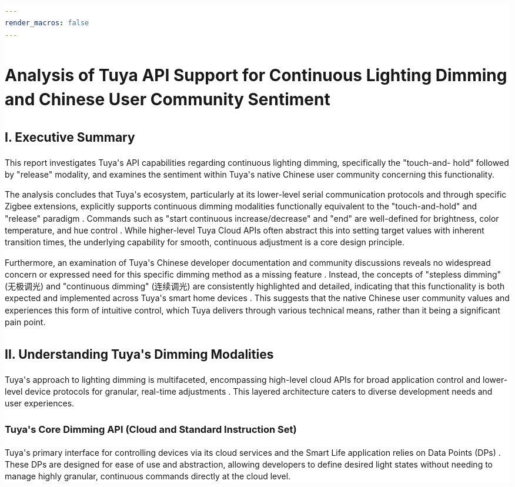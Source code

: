 ```yaml
---
render_macros: false
---
```


# Analysis of Tuya API Support for Continuous Lighting Dimming and Chinese User Community Sentiment

## I. Executive Summary

This report investigates Tuya's API capabilities regarding continuous lighting dimming, specifically the "touch-and-
hold" followed by "release" modality, and examines the sentiment within Tuya's native Chinese user community concerning
this functionality.

The analysis concludes that Tuya's ecosystem, particularly at its lower-level serial communication protocols and through specific Zigbee extensions, explicitly supports continuous dimming modalities functionally equivalent to the "touch-and-hold" and "release" paradigm
.
Commands such as "start continuous increase/decrease" and "end" are well-defined for brightness, color temperature, and hue control
.
While higher-level Tuya Cloud APIs often abstract this into setting target values with inherent transition times, the underlying capability for smooth, continuous adjustment is a core design principle.

Furthermore, an examination of Tuya's Chinese developer documentation and community discussions reveals no widespread concern or expressed need for this specific dimming method as a missing feature
.
Instead, the concepts of "stepless dimming" (无极调光) and "continuous dimming" (连续调光) are consistently highlighted and detailed, indicating that this functionality is both expected and implemented across Tuya's smart home devices
.
This suggests that the native Chinese user community values and experiences this form of intuitive control, which Tuya delivers through various technical means, rather than it being a significant pain point.

## II. Understanding Tuya's Dimming Modalities

Tuya's approach to lighting dimming is multifaceted, encompassing high-level cloud APIs for broad application control and lower-level device protocols for granular, real-time adjustments
. This layered architecture caters to diverse development needs and user experiences.

### Tuya's Core Dimming API (Cloud and Standard Instruction Set)

Tuya's primary interface for controlling devices via its cloud services and the Smart Life application relies on Data Points (DPs)
.
These DPs are designed for ease of use and abstraction, allowing developers to define desired light states without needing to manage highly granular, continuous commands directly at the cloud level.
